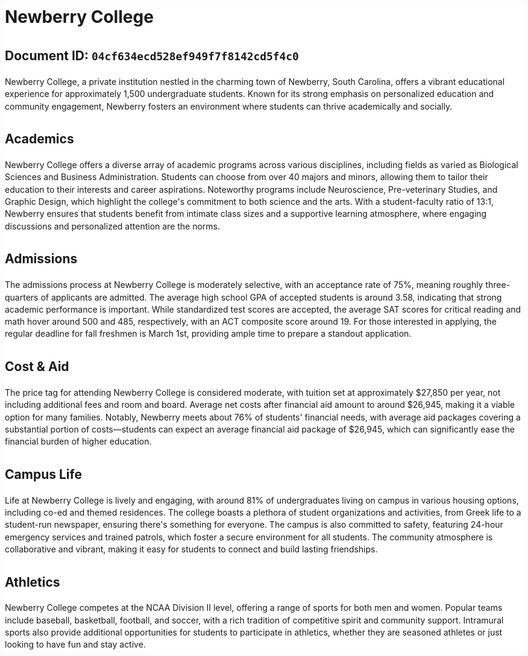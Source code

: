 # Newberry College

**Document ID:** `04cf634ecd528ef949f7f8142cd5f4c0`
---

Newberry College, a private institution nestled in the charming town of Newberry, South Carolina, offers a vibrant educational experience for approximately 1,500 undergraduate students. Known for its strong emphasis on personalized education and community engagement, Newberry fosters an environment where students can thrive academically and socially.

## Academics
Newberry College offers a diverse array of academic programs across various disciplines, including fields as varied as Biological Sciences and Business Administration. Students can choose from over 40 majors and minors, allowing them to tailor their education to their interests and career aspirations. Noteworthy programs include Neuroscience, Pre-veterinary Studies, and Graphic Design, which highlight the college's commitment to both science and the arts. With a student-faculty ratio of 13:1, Newberry ensures that students benefit from intimate class sizes and a supportive learning atmosphere, where engaging discussions and personalized attention are the norms.

## Admissions
The admissions process at Newberry College is moderately selective, with an acceptance rate of 75%, meaning roughly three-quarters of applicants are admitted. The average high school GPA of accepted students is around 3.58, indicating that strong academic performance is important. While standardized test scores are accepted, the average SAT scores for critical reading and math hover around 500 and 485, respectively, with an ACT composite score around 19. For those interested in applying, the regular deadline for fall freshmen is March 1st, providing ample time to prepare a standout application.

## Cost & Aid
The price tag for attending Newberry College is considered moderate, with tuition set at approximately $27,850 per year, not including additional fees and room and board. Average net costs after financial aid amount to around $26,945, making it a viable option for many families. Notably, Newberry meets about 76% of students' financial needs, with average aid packages covering a substantial portion of costs—students can expect an average financial aid package of $26,945, which can significantly ease the financial burden of higher education.

## Campus Life
Life at Newberry College is lively and engaging, with around 81% of undergraduates living on campus in various housing options, including co-ed and themed residences. The college boasts a plethora of student organizations and activities, from Greek life to a student-run newspaper, ensuring there's something for everyone. The campus is also committed to safety, featuring 24-hour emergency services and trained patrols, which foster a secure environment for all students. The community atmosphere is collaborative and vibrant, making it easy for students to connect and build lasting friendships.

## Athletics
Newberry College competes at the NCAA Division II level, offering a range of sports for both men and women. Popular teams include baseball, basketball, football, and soccer, with a rich tradition of competitive spirit and community support. Intramural sports also provide additional opportunities for students to participate in athletics, whether they are seasoned athletes or just looking to have fun and stay active.
